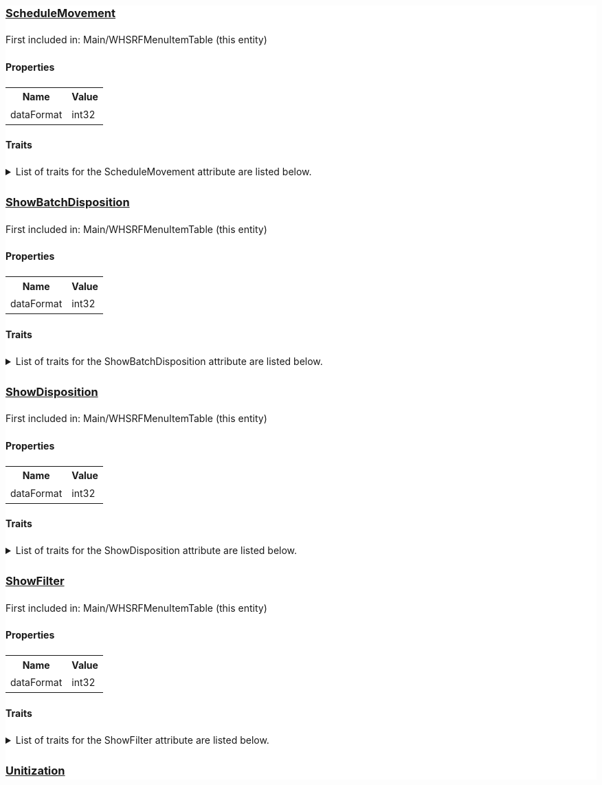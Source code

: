 ### <a href=#ScheduleMovement name="ScheduleMovement">ScheduleMovement</a>

First included in: Main/WHSRFMenuItemTable (this entity)  

#### Properties

<table><tr><th>Name</th><th>Value</th></tr><tr><td>dataFormat</td><td>int32</td></tr></table>

#### Traits

<details><summary>List of traits for the ScheduleMovement attribute are listed below.</summary></details>

### <a href=#ShowBatchDisposition name="ShowBatchDisposition">ShowBatchDisposition</a>

First included in: Main/WHSRFMenuItemTable (this entity)  

#### Properties

<table><tr><th>Name</th><th>Value</th></tr><tr><td>dataFormat</td><td>int32</td></tr></table>

#### Traits

<details><summary>List of traits for the ShowBatchDisposition attribute are listed below.</summary></details>

### <a href=#ShowDisposition name="ShowDisposition">ShowDisposition</a>

First included in: Main/WHSRFMenuItemTable (this entity)  

#### Properties

<table><tr><th>Name</th><th>Value</th></tr><tr><td>dataFormat</td><td>int32</td></tr></table>

#### Traits

<details><summary>List of traits for the ShowDisposition attribute are listed below.</summary></details>

### <a href=#ShowFilter name="ShowFilter">ShowFilter</a>

First included in: Main/WHSRFMenuItemTable (this entity)  

#### Properties

<table><tr><th>Name</th><th>Value</th></tr><tr><td>dataFormat</td><td>int32</td></tr></table>

#### Traits

<details><summary>List of traits for the ShowFilter attribute are listed below.</summary></details>

### <a href=#Unitization name="Unitization">Unitization</a>
